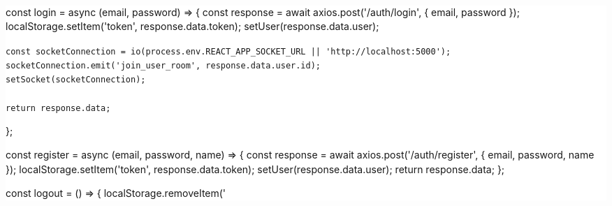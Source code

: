   const login = async (email, password) => {
    const response = await axios.post('/auth/login', { email, password });
    localStorage.setItem('token', response.data.token);
    setUser(response.data.user);
    
    const socketConnection = io(process.env.REACT_APP_SOCKET_URL || 'http://localhost:5000');
    socketConnection.emit('join_user_room', response.data.user.id);
    setSocket(socketConnection);
    
    return response.data;
  };

  const register = async (email, password, name) => {
    const response = await axios.post('/auth/register', { email, password, name });
    localStorage.setItem('token', response.data.token);
    setUser(response.data.user);
    return response.data;
  };

  const logout = () => {
    localStorage.removeItem('

